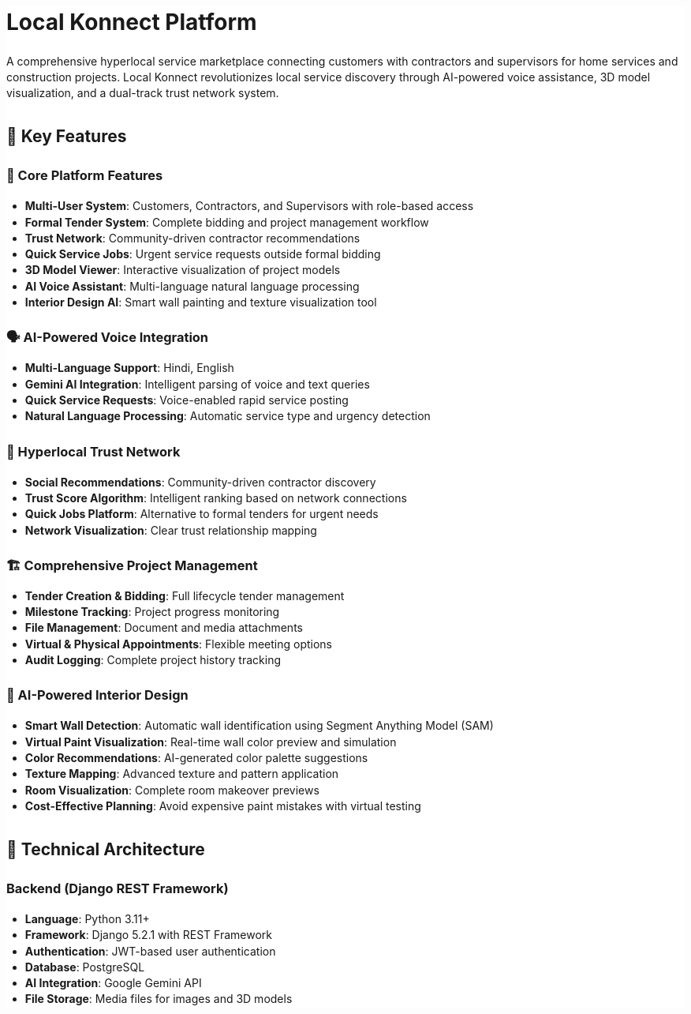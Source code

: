 # Local Konnect Platform

A comprehensive hyperlocal service marketplace connecting customers with contractors and supervisors for home services and construction projects. Local Konnect revolutionizes local service discovery through AI-powered voice assistance, 3D model visualization, and a dual-track trust network system.

## 🌟 Key Features

### 🎯 Core Platform Features
- **Multi-User System**: Customers, Contractors, and Supervisors with role-based access
- **Formal Tender System**: Complete bidding and project management workflow
- **Trust Network**: Community-driven contractor recommendations
- **Quick Service Jobs**: Urgent service requests outside formal bidding
- **3D Model Viewer**: Interactive visualization of project models
- **AI Voice Assistant**: Multi-language natural language processing
- **Interior Design AI**: Smart wall painting and texture visualization tool

### 🗣️ AI-Powered Voice Integration
- **Multi-Language Support**: Hindi, English
- **Gemini AI Integration**: Intelligent parsing of voice and text queries
- **Quick Service Requests**: Voice-enabled rapid service posting
- **Natural Language Processing**: Automatic service type and urgency detection

### 🤝 Hyperlocal Trust Network
- **Social Recommendations**: Community-driven contractor discovery
- **Trust Score Algorithm**: Intelligent ranking based on network connections
- **Quick Jobs Platform**: Alternative to formal tenders for urgent needs
- **Network Visualization**: Clear trust relationship mapping

### 🏗️ Comprehensive Project Management
- **Tender Creation & Bidding**: Full lifecycle tender management
- **Milestone Tracking**: Project progress monitoring
- **File Management**: Document and media attachments
- **Virtual & Physical Appointments**: Flexible meeting options
- **Audit Logging**: Complete project history tracking

### 🎨 AI-Powered Interior Design
- **Smart Wall Detection**: Automatic wall identification using Segment Anything Model (SAM)
- **Virtual Paint Visualization**: Real-time wall color preview and simulation
- **Color Recommendations**: AI-generated color palette suggestions
- **Texture Mapping**: Advanced texture and pattern application
- **Room Visualization**: Complete room makeover previews
- **Cost-Effective Planning**: Avoid expensive paint mistakes with virtual testing

## 🔧 Technical Architecture

### Backend (Django REST Framework)
- **Language**: Python 3.11+
- **Framework**: Django 5.2.1 with REST Framework
- **Authentication**: JWT-based user authentication
- **Database**: PostgreSQL
- **AI Integration**: Google Gemini API
- **File Storage**: Media files for images and 3D models
